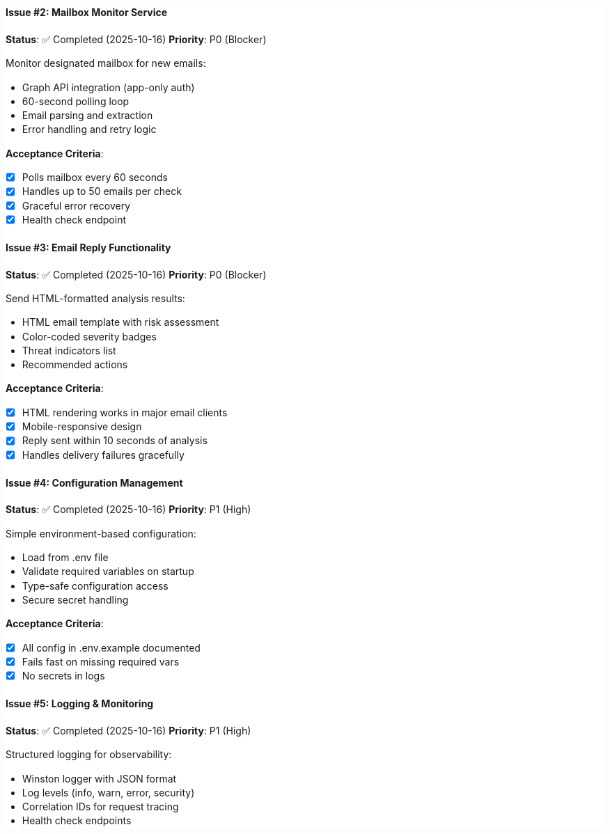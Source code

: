 #### Issue #2: Mailbox Monitor Service
**Status**: ✅ Completed (2025-10-16)
**Priority**: P0 (Blocker)

Monitor designated mailbox for new emails:
- Graph API integration (app-only auth)
- 60-second polling loop
- Email parsing and extraction
- Error handling and retry logic

**Acceptance Criteria**:
- [x] Polls mailbox every 60 seconds
- [x] Handles up to 50 emails per check
- [x] Graceful error recovery
- [x] Health check endpoint

#### Issue #3: Email Reply Functionality
**Status**: ✅ Completed (2025-10-16)
**Priority**: P0 (Blocker)

Send HTML-formatted analysis results:
- HTML email template with risk assessment
- Color-coded severity badges
- Threat indicators list
- Recommended actions

**Acceptance Criteria**:
- [x] HTML rendering works in major email clients
- [x] Mobile-responsive design
- [x] Reply sent within 10 seconds of analysis
- [x] Handles delivery failures gracefully

#### Issue #4: Configuration Management
**Status**: ✅ Completed (2025-10-16)
**Priority**: P1 (High)

Simple environment-based configuration:
- Load from .env file
- Validate required variables on startup
- Type-safe configuration access
- Secure secret handling

**Acceptance Criteria**:
- [x] All config in .env.example documented
- [x] Fails fast on missing required vars
- [x] No secrets in logs

#### Issue #5: Logging & Monitoring
**Status**: ✅ Completed (2025-10-16)
**Priority**: P1 (High)

Structured logging for observability:
- Winston logger with JSON format
- Log levels (info, warn, error, security)
- Correlation IDs for request tracing
- Health check endpoints

